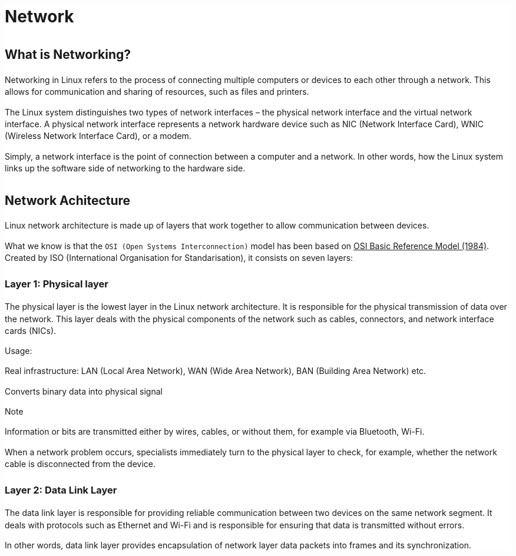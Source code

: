 # Network

## What is Networking?

Networking in Linux refers to the process of connecting multiple computers or devices to each other through a network. This allows for communication and sharing of resources, such as files and printers.

The Linux system distinguishes two types of network interfaces – the physical network interface and the virtual network interface. A physical network interface represents a network hardware device such as NIC (Network Interface Card), WNIC (Wireless Network Interface Card), or a modem.

Simply, a network interface is the point of connection between a computer and a network. In other words, how the Linux system links up the software side of networking to the hardware side.

## Network Achitecture

Linux network architecture is made up of layers that work together to allow communication between devices.

What we know is that the `OSI (Open Systems Interconnection)` model has been based on [OSI Basic Reference Model (1984)](https://www.iso.org/standard/14252.html). Created by ISO (International Organisation for Standarisation), it consists on seven layers:

### Layer 1: Physical layer

The physical layer is the lowest layer in the Linux network architecture. It is responsible for the physical transmission of data over the network. This layer deals with the physical components of the network such as cables, connectors, and network interface cards (NICs).

Usage:

Real infrastructure: LAN (Local Area Network), WAN (Wide Area Network), BAN (Building Area Network) etc.

Converts binary data into physical signal

> [!NOTE]
> Information or bits are transmitted either by wires, cables, or without them, for example via Bluetooth, Wi-Fi.
>
> When a network problem occurs, specialists immediately turn to the physical layer to check, for example, whether the network cable is disconnected from the device.

### Layer 2: Data Link Layer

The data link layer is responsible for providing reliable communication between two devices on the same network segment. It deals with protocols such as Ethernet and Wi-Fi and is responsible for ensuring that data is transmitted without errors.

In other words, data link layer provides encapsulation of network layer data packets into frames and its synchronization.
